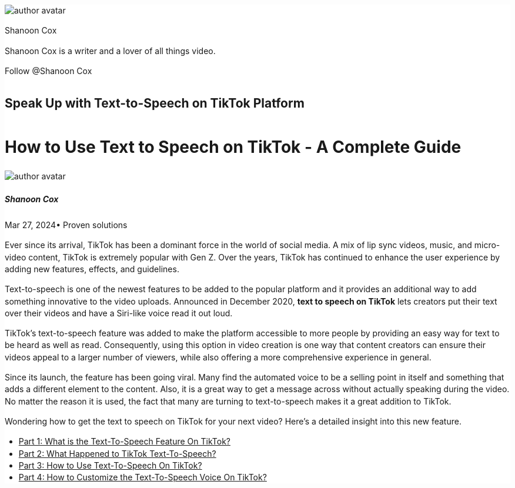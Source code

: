 ![author avatar](https://images.wondershare.com/filmora/article-images/shannon-cox.jpg)

Shanoon Cox

Shanoon Cox is a writer and a lover of all things video.

Follow @Shanoon Cox

<ins class="adsbygoogle"
     style="display:block"
     data-ad-format="autorelaxed"
     data-ad-client="ca-pub-7571918770474297"
     data-ad-slot="1223367746"></ins>

<ins class="adsbygoogle"
     style="display:block"
     data-ad-format="autorelaxed"
     data-ad-client="ca-pub-7571918770474297"
     data-ad-slot="1223367746"></ins>

## Speak Up with Text-to-Speech on TikTok Platform

# How to Use Text to Speech on TikTok - A Complete Guide

![author avatar](https://images.wondershare.com/filmora/article-images/shannon-cox.jpg)

##### Shanoon Cox

 Mar 27, 2024• Proven solutions

Ever since its arrival, TikTok has been a dominant force in the world of social media. A mix of lip sync videos, music, and micro-video content, TikTok is extremely popular with Gen Z. Over the years, TikTok has continued to enhance the user experience by adding new features, effects, and guidelines.

Text-to-speech is one of the newest features to be added to the popular platform and it provides an additional way to add something innovative to the video uploads. Announced in December 2020, **text to speech on TikTok** lets creators put their text over their videos and have a Siri-like voice read it out loud.

TikTok’s text-to-speech feature was added to make the platform accessible to more people by providing an easy way for text to be heard as well as read. Consequently, using this option in video creation is one way that content creators can ensure their videos appeal to a larger number of viewers, while also offering a more comprehensive experience in general.

Since its launch, the feature has been going viral. Many find the automated voice to be a selling point in itself and something that adds a different element to the content. Also, it is a great way to get a message across without actually speaking during the video. No matter the reason it is used, the fact that many are turning to text-to-speech makes it a great addition to TikTok.

Wondering how to get the text to speech on TikTok for your next video? Here’s a detailed insight into this new feature.

* [Part 1: What is the Text-To-Speech Feature On TikTok?](#part1)
* [Part 2: What Happened to TikTok Text-To-Speech?](#part2)
* [Part 3: How to Use Text-To-Speech On TikTok?](#part3)
* [Part 4: How to Customize the Text-To-Speech Voice On TikTok?](#part4)
